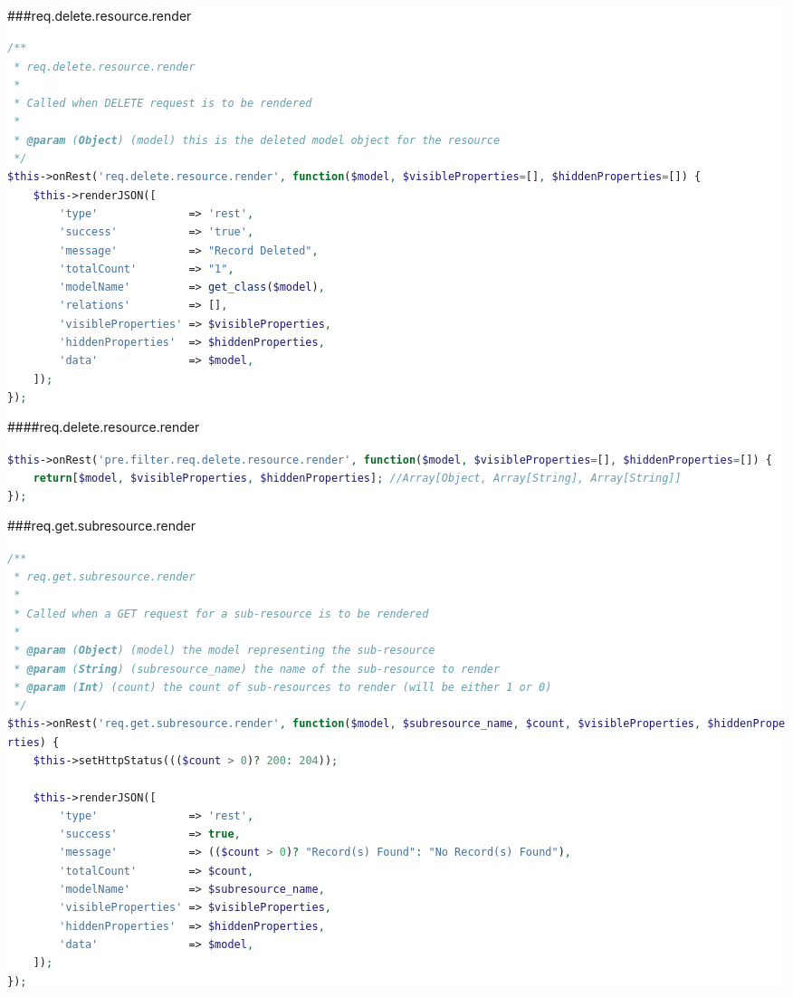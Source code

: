 



###<a name="req.delete.resource.render"/>req.delete.resource.render</a>
```php
/**
 * req.delete.resource.render
 *
 * Called when DELETE request is to be rendered
 *
 * @param (Object) (model) this is the deleted model object for the resource
 */
$this->onRest('req.delete.resource.render', function($model, $visibleProperties=[], $hiddenProperties=[]) {
	$this->renderJSON([
		'type'				=> 'rest',
		'success'			=> 'true',
		'message'			=> "Record Deleted",
		'totalCount'		=> "1",
		'modelName'			=> get_class($model),
		'relations'			=> [],
		'visibleProperties'	=> $visibleProperties,
		'hiddenProperties'	=> $hiddenProperties,
		'data'				=> $model,
	]);
});
```

####<a name="pre.filter.req.delete.resource.render"/>req.delete.resource.render</a>
```php
$this->onRest('pre.filter.req.delete.resource.render', function($model, $visibleProperties=[], $hiddenProperties=[]) {
	return[$model, $visibleProperties, $hiddenProperties]; //Array[Object, Array[String], Array[String]]
});
```





###<a name="req.get.subresource.render">req.get.subresource.render</a>
```php
/**
 * req.get.subresource.render
 *
 * Called when a GET request for a sub-resource is to be rendered
 *
 * @param (Object) (model) the model representing the sub-resource
 * @param (String) (subresource_name) the name of the sub-resource to render
 * @param (Int) (count) the count of sub-resources to render (will be either 1 or 0)
 */
$this->onRest('req.get.subresource.render', function($model, $subresource_name, $count, $visibleProperties, $hiddenProperties) {
	$this->setHttpStatus((($count > 0)? 200: 204));

	$this->renderJSON([
		'type'				=> 'rest',
		'success'			=> true,
		'message'			=> (($count > 0)? "Record(s) Found": "No Record(s) Found"),
		'totalCount'		=> $count,
		'modelName'			=> $subresource_name,
		'visibleProperties'	=> $visibleProperties,
		'hiddenProperties'	=> $hiddenProperties,
		'data'				=> $model,
	]);
});
```
